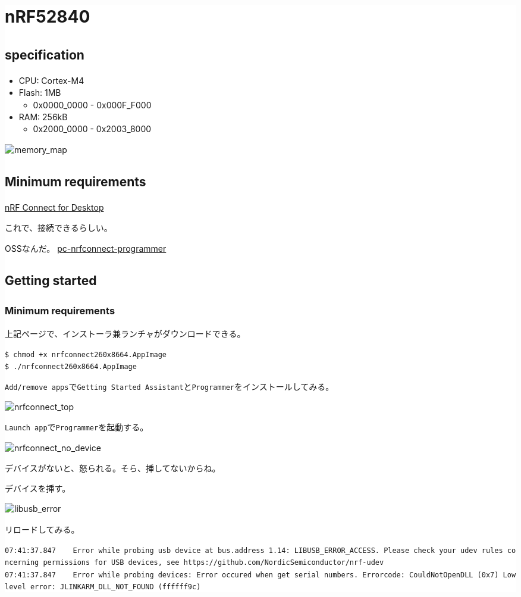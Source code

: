 # nRF52840

## specification

- CPU: Cortex-M4
- Flash: 1MB
  - 0x0000_0000 - 0x000F_F000
- RAM: 256kB
  - 0x2000_0000 - 0x2003_8000

![memory_map](./images/memory_map.png)

## Minimum requirements

[nRF Connect for Desktop](https://www.nordicsemi.com/Software-and-Tools/Development-Tools/nRF-Connect-for-desktop)

これで、接続できるらしい。

OSSなんだ。
[pc-nrfconnect-programmer](https://github.com/NordicSemiconductor/pc-nrfconnect-programmer)

## Getting started

### Minimum requirements

上記ページで、インストーラ兼ランチャがダウンロードできる。

```
$ chmod +x nrfconnect260x8664.AppImage
$ ./nrfconnect260x8664.AppImage
```

`Add/remove apps`で`Getting Started Assistant`と`Programmer`をインストールしてみる。

![nrfconnect_top](./images/nrf_connect_top.png)

`Launch app`で`Programmer`を起動する。

![nrfconnect_no_device](./images/nrf_no_device.png)

デバイスがないと、怒られる。そら、挿してないからね。

デバイスを挿す。

![libusb_error](./images/libusb_error.png)

リロードしてみる。

```
07:41:37.847	Error while probing usb device at bus.address 1.14: LIBUSB_ERROR_ACCESS. Please check your udev rules concerning permissions for USB devices, see https://github.com/NordicSemiconductor/nrf-udev
07:41:37.847	Error while probing devices: Error occured when get serial numbers. Errorcode: CouldNotOpenDLL (0x7) Lowlevel error: JLINKARM_DLL_NOT_FOUND (ffffff9c)
```

